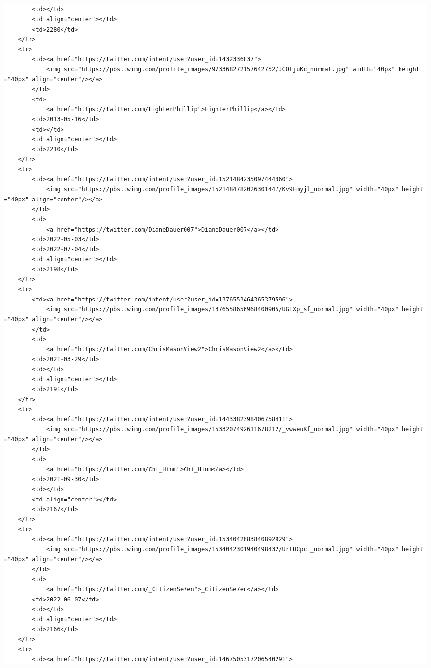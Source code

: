             <td></td>
            <td align="center"></td>
            <td>2280</td>
        </tr>
        <tr>
            <td><a href="https://twitter.com/intent/user?user_id=1432336837">
                <img src="https://pbs.twimg.com/profile_images/973368272157642752/JCOtjuKc_normal.jpg" width="40px" height="40px" align="center"/></a>
            </td>
            <td>
                <a href="https://twitter.com/FighterPhillip">FighterPhillip</a></td>
            <td>2013-05-16</td>
            <td></td>
            <td align="center"></td>
            <td>2210</td>
        </tr>
        <tr>
            <td><a href="https://twitter.com/intent/user?user_id=1521484235097444360">
                <img src="https://pbs.twimg.com/profile_images/1521484782026301447/Kv9Fmyjl_normal.jpg" width="40px" height="40px" align="center"/></a>
            </td>
            <td>
                <a href="https://twitter.com/DianeDauer007">DianeDauer007</a></td>
            <td>2022-05-03</td>
            <td>2022-07-04</td>
            <td align="center"></td>
            <td>2198</td>
        </tr>
        <tr>
            <td><a href="https://twitter.com/intent/user?user_id=1376553464365379596">
                <img src="https://pbs.twimg.com/profile_images/1376558656968400905/UGLXp_sf_normal.jpg" width="40px" height="40px" align="center"/></a>
            </td>
            <td>
                <a href="https://twitter.com/ChrisMasonView2">ChrisMasonView2</a></td>
            <td>2021-03-29</td>
            <td></td>
            <td align="center"></td>
            <td>2191</td>
        </tr>
        <tr>
            <td><a href="https://twitter.com/intent/user?user_id=1443382398406758411">
                <img src="https://pbs.twimg.com/profile_images/1533207492611678212/_vwweuKf_normal.jpg" width="40px" height="40px" align="center"/></a>
            </td>
            <td>
                <a href="https://twitter.com/Chi_Hinm">Chi_Hinm</a></td>
            <td>2021-09-30</td>
            <td></td>
            <td align="center"></td>
            <td>2167</td>
        </tr>
        <tr>
            <td><a href="https://twitter.com/intent/user?user_id=1534042083840892929">
                <img src="https://pbs.twimg.com/profile_images/1534042301940498432/UrtHCpcL_normal.jpg" width="40px" height="40px" align="center"/></a>
            </td>
            <td>
                <a href="https://twitter.com/_CitizenSe7en">_CitizenSe7en</a></td>
            <td>2022-06-07</td>
            <td></td>
            <td align="center"></td>
            <td>2166</td>
        </tr>
        <tr>
            <td><a href="https://twitter.com/intent/user?user_id=1467505317206540291">